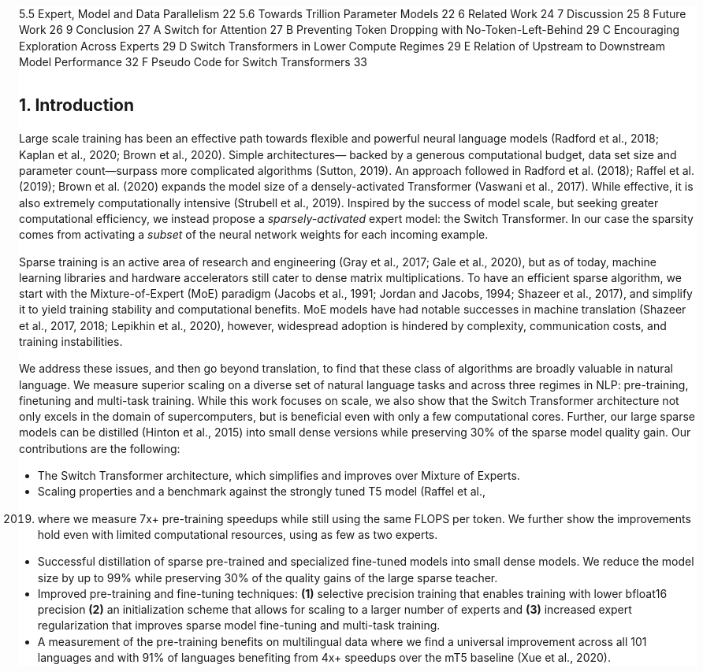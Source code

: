 5.5                                                     Expert, Model and Data Parallelism                         22
5.6                                                     Towards Trillion Parameter Models                          22
6                                                       Related Work                                               24
7                                                       Discussion                                                 25
8                                                       Future Work                                                26
9                                                       Conclusion                                                 27
A Switch for Attention                                  27
B Preventing Token Dropping with
No-Token-Left-Behind
29
C Encouraging Exploration Across Experts                29
D Switch Transformers in Lower Compute Regimes          29
E Relation of Upstream to Downstream Model Performance  32
F Pseudo Code for Switch Transformers                   33

## 1. Introduction

Large scale training has been an effective path towards flexible and powerful neural language models (Radford et al., 2018; Kaplan et al., 2020; Brown et al., 2020). Simple architectures— backed by a generous computational budget, data set size and parameter count—surpass more complicated algorithms (Sutton, 2019). An approach followed in Radford et al. (2018); Raffel et al. (2019); Brown et al. (2020) expands the model size of a densely-activated Transformer (Vaswani et al., 2017). While effective, it is also extremely computationally intensive (Strubell et al., 2019). Inspired by the success of model scale, but seeking greater computational efficiency, we instead propose a *sparsely-activated* expert model: the Switch Transformer. In our case the sparsity comes from activating a *subset* of the neural network weights for each incoming example.

Sparse training is an active area of research and engineering (Gray et al., 2017; Gale et al., 2020), but as of today, machine learning libraries and hardware accelerators still cater to dense matrix multiplications. To have an efficient sparse algorithm, we start with the Mixture-of-Expert (MoE) paradigm (Jacobs et al., 1991; Jordan and Jacobs, 1994; Shazeer et al., 2017), and simplify it to yield training stability and computational benefits. MoE models have had notable successes in machine translation (Shazeer et al., 2017, 2018; Lepikhin et al., 2020), however, widespread adoption is hindered by complexity, communication costs, and training instabilities.

We address these issues, and then go beyond translation, to find that these class of algorithms are broadly valuable in natural language. We measure superior scaling on a diverse set of natural language tasks and across three regimes in NLP: pre-training, finetuning and multi-task training. While this work focuses on scale, we also show that the Switch Transformer architecture not only excels in the domain of supercomputers, but is beneficial even with only a few computational cores. Further, our large sparse models can be distilled (Hinton et al., 2015) into small dense versions while preserving 30% of the sparse model quality gain. Our contributions are the following:

- The Switch Transformer architecture, which simplifies and improves over Mixture of
Experts.
- Scaling properties and a benchmark against the strongly tuned T5 model (Raffel et al.,
2019) where we measure 7x+ pre-training speedups while still using the same FLOPS per token. We further show the improvements hold even with limited computational resources, using as few as two experts.
- Successful distillation of sparse pre-trained and specialized fine-tuned models into
small dense models. We reduce the model size by up to 99% while preserving 30% of the quality gains of the large sparse teacher.
- Improved pre-training and fine-tuning techniques: **(1)** selective precision training that
enables training with lower bfloat16 precision **(2)** an initialization scheme that allows
for scaling to a larger number of experts and **(3)** increased expert regularization that improves sparse model fine-tuning and multi-task training.
- A measurement of the pre-training benefits on multilingual data where we find a
universal improvement across all 101 languages and with 91% of languages benefiting from 4x+ speedups over the mT5 baseline (Xue et al., 2020).